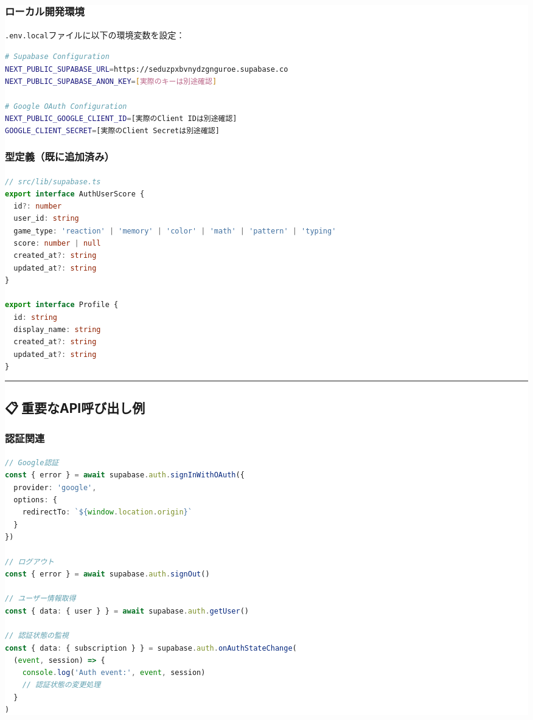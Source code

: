 ### ローカル開発環境
`.env.local`ファイルに以下の環境変数を設定：

```bash
# Supabase Configuration
NEXT_PUBLIC_SUPABASE_URL=https://seduzpxbvnydzgnguroe.supabase.co
NEXT_PUBLIC_SUPABASE_ANON_KEY=[実際のキーは別途確認]

# Google OAuth Configuration
NEXT_PUBLIC_GOOGLE_CLIENT_ID=[実際のClient IDは別途確認]
GOOGLE_CLIENT_SECRET=[実際のClient Secretは別途確認]
```

### 型定義（既に追加済み）
```typescript
// src/lib/supabase.ts
export interface AuthUserScore {
  id?: number
  user_id: string
  game_type: 'reaction' | 'memory' | 'color' | 'math' | 'pattern' | 'typing'
  score: number | null
  created_at?: string
  updated_at?: string
}

export interface Profile {
  id: string
  display_name: string
  created_at?: string
  updated_at?: string
}
```

---

## 📋 重要なAPI呼び出し例

### 認証関連
```typescript
// Google認証
const { error } = await supabase.auth.signInWithOAuth({
  provider: 'google',
  options: {
    redirectTo: `${window.location.origin}`
  }
})

// ログアウト
const { error } = await supabase.auth.signOut()

// ユーザー情報取得
const { data: { user } } = await supabase.auth.getUser()

// 認証状態の監視
const { data: { subscription } } = supabase.auth.onAuthStateChange(
  (event, session) => {
    console.log('Auth event:', event, session)
    // 認証状態の変更処理
  }
)
```
